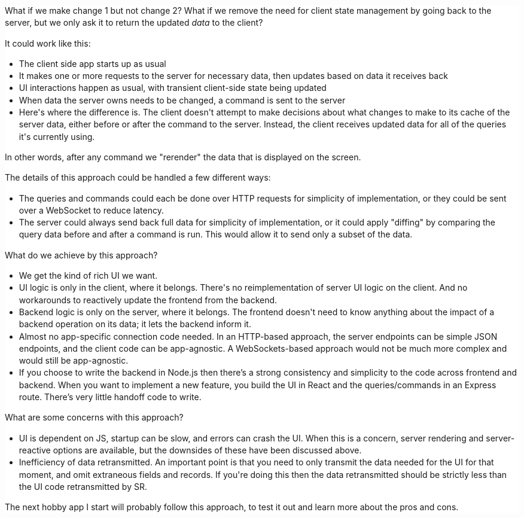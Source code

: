 What if we make change 1 but not change 2? What if we remove the need for client state management by going back to the server, but we only ask it to return the updated *data* to the client?

It could work like this:

* The client side app starts up as usual
* It makes one or more requests to the server for necessary data, then updates based on data it receives back
* UI interactions happen as usual, with transient client-side state being updated
* When data the server owns needs to be changed, a command is sent to the server
* Here's where the difference is. The client doesn't attempt to make decisions about what changes to make to its cache of the server data, either before or after the command to the server. Instead, the client receives updated data for all of the queries it's currently using.

In other words, after any command we "rerender" the data that is displayed on the screen.

The details of this approach could be handled a few different ways:

* The queries and commands could each be done over HTTP requests for simplicity of implementation, or they could be sent over a WebSocket to reduce latency.
* The server could always send back full data for simplicity of implementation, or it could apply "diffing" by comparing the query data before and after a command is run. This would allow it to send only a subset of the data.

What do we achieve by this approach?

* We get the kind of rich UI we want.
* UI logic is only in the client, where it belongs. There's no reimplementation of server UI logic on the client. And no workarounds to reactively update the frontend from the backend.
* Backend logic is only on the server, where it belongs. The frontend doesn't need to know anything about the impact of a backend operation on its data; it lets the backend inform it.
* Almost no app-specific connection code needed. In an HTTP-based approach, the server endpoints can be simple JSON endpoints, and the client code can be app-agnostic. A WebSockets-based approach would not be much more complex and would still be app-agnostic.
* If you choose to write the backend in Node.js then there’s a strong consistency and simplicity  to the code across frontend and backend. When you want to implement a new feature, you build the UI in React and the queries/commands in an Express route. There’s very little handoff code to write.

What are some concerns with this approach?

* UI is dependent on JS, startup can be slow, and errors can crash the UI. When this is a concern, server rendering and server-reactive options are available, but the downsides of these have been discussed above.
* Inefficiency of data retransmitted. An important point is that you need to only transmit the data needed for the UI for that moment, and omit extraneous fields and records. If you're doing this then the data retransmitted should be strictly less than the UI code retransmitted by SR.

The next hobby app I start will probably follow this approach, to test it out and learn more about the pros and cons.
